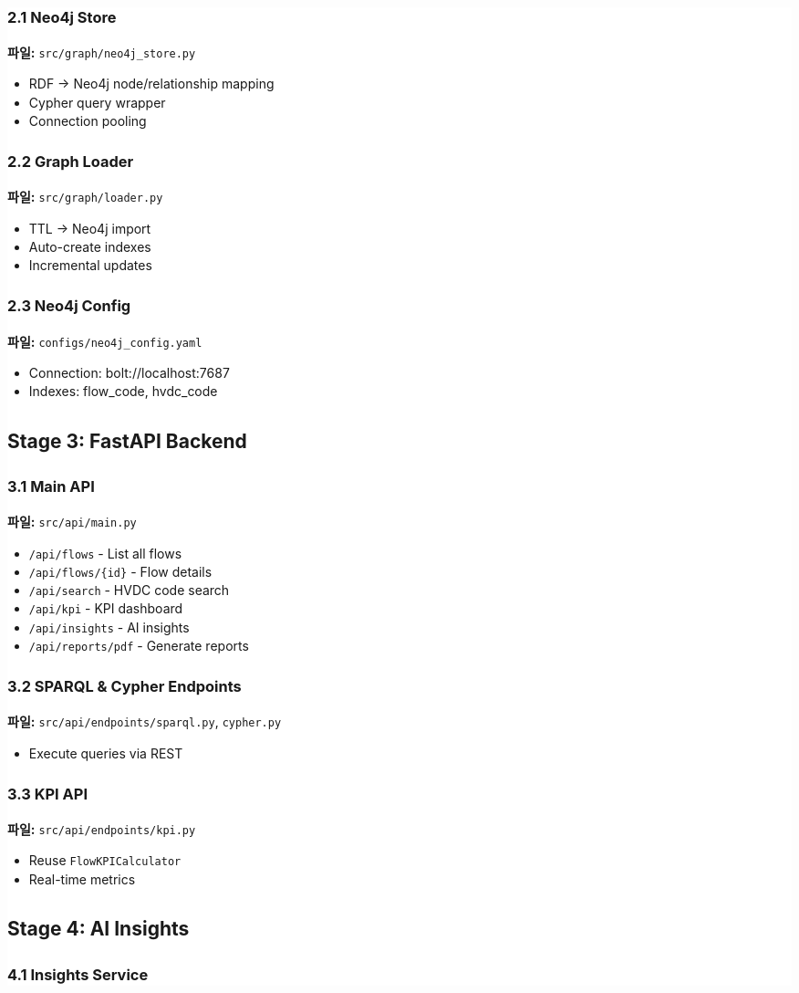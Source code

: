 ### 2.1 Neo4j Store

**파일:** `src/graph/neo4j_store.py`

- RDF → Neo4j node/relationship mapping
- Cypher query wrapper
- Connection pooling

### 2.2 Graph Loader

**파일:** `src/graph/loader.py`

- TTL → Neo4j import
- Auto-create indexes
- Incremental updates

### 2.3 Neo4j Config

**파일:** `configs/neo4j_config.yaml`

- Connection: bolt://localhost:7687
- Indexes: flow_code, hvdc_code

## Stage 3: FastAPI Backend

### 3.1 Main API

**파일:** `src/api/main.py`

- `/api/flows` - List all flows
- `/api/flows/{id}` - Flow details
- `/api/search` - HVDC code search
- `/api/kpi` - KPI dashboard
- `/api/insights` - AI insights
- `/api/reports/pdf` - Generate reports

### 3.2 SPARQL & Cypher Endpoints

**파일:** `src/api/endpoints/sparql.py`, `cypher.py`

- Execute queries via REST

### 3.3 KPI API

**파일:** `src/api/endpoints/kpi.py`

- Reuse `FlowKPICalculator`
- Real-time metrics

## Stage 4: AI Insights

### 4.1 Insights Service
